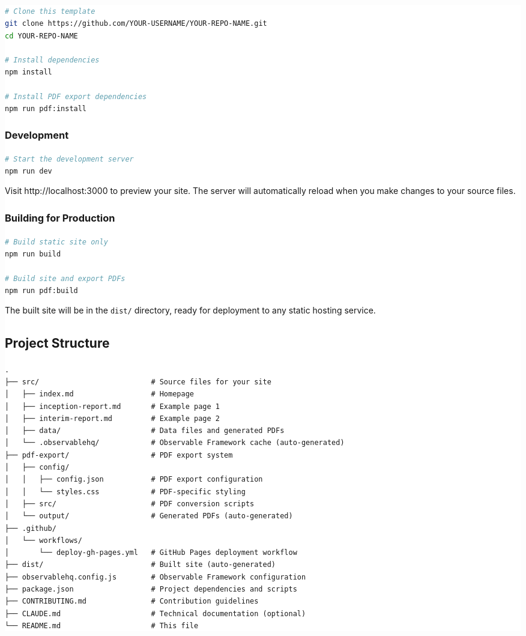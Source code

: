 ```bash
# Clone this template
git clone https://github.com/YOUR-USERNAME/YOUR-REPO-NAME.git
cd YOUR-REPO-NAME

# Install dependencies
npm install

# Install PDF export dependencies
npm run pdf:install
```

### Development

```bash
# Start the development server
npm run dev
```

Visit http://localhost:3000 to preview your site. The server will automatically reload when you make changes to your source files.

### Building for Production

```bash
# Build static site only
npm run build

# Build site and export PDFs
npm run pdf:build
```

The built site will be in the `dist/` directory, ready for deployment to any static hosting service.

## Project Structure

```
.
├── src/                          # Source files for your site
│   ├── index.md                  # Homepage
│   ├── inception-report.md       # Example page 1
│   ├── interim-report.md         # Example page 2
│   ├── data/                     # Data files and generated PDFs
│   └── .observablehq/            # Observable Framework cache (auto-generated)
├── pdf-export/                   # PDF export system
│   ├── config/
│   │   ├── config.json           # PDF export configuration
│   │   └── styles.css            # PDF-specific styling
│   ├── src/                      # PDF conversion scripts
│   └── output/                   # Generated PDFs (auto-generated)
├── .github/
│   └── workflows/
│       └── deploy-gh-pages.yml   # GitHub Pages deployment workflow
├── dist/                         # Built site (auto-generated)
├── observablehq.config.js        # Observable Framework configuration
├── package.json                  # Project dependencies and scripts
├── CONTRIBUTING.md               # Contribution guidelines
├── CLAUDE.md                     # Technical documentation (optional)
└── README.md                     # This file
```
